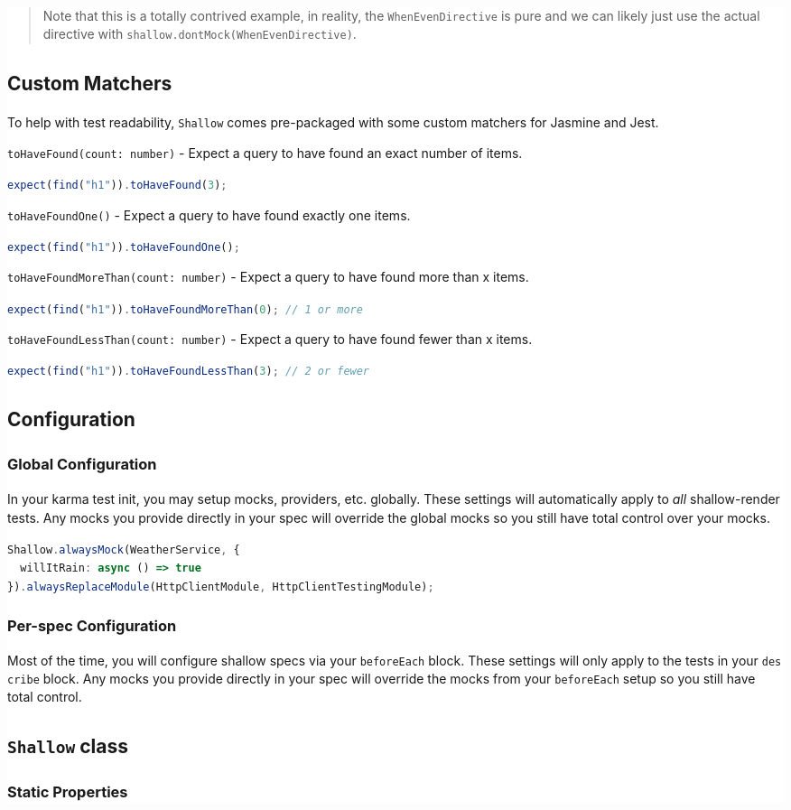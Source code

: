 > Note that this is a totally contrived example, in reality, the `WhenEvenDirective` is pure and we can likely just use the actual directive with `shallow.dontMock(WhenEvenDirective)`.

## Custom Matchers

To help with test readability, `Shallow` comes pre-packaged with some custom matchers for Jasmine and Jest.

`toHaveFound(count: number)` - Expect a query to have found an exact number of items.

```typescript
expect(find("h1")).toHaveFound(3);
```

`toHaveFoundOne()` - Expect a query to have found exactly one items.

```typescript
expect(find("h1")).toHaveFoundOne();
```

`toHaveFoundMoreThan(count: number)` - Expect a query to have found more than x items.

```typescript
expect(find("h1")).toHaveFoundMoreThan(0); // 1 or more
```

`toHaveFoundLessThan(count: number)` - Expect a query to have found fewer than x items.

```typescript
expect(find("h1")).toHaveFoundLessThan(3); // 2 or fewer
```

## Configuration

### Global Configuration

In your karma test init, you may setup mocks, providers, etc. globally. These settings will automatically apply to _all_ shallow-render tests. Any mocks you provide directly in your spec will override the global mocks so you still have total control over your mocks.

```typescript
Shallow.alwaysMock(WeatherService, {
  willItRain: async () => true
}).alwaysReplaceModule(HttpClientModule, HttpClientTestingModule);
```

### Per-spec Configuration

Most of the time, you will configure shallow specs via your `beforeEach` block. These settings will only apply to the tests in your `describe` block. Any mocks you provide directly in your spec will override the mocks from your `beforeEach` setup so you still have total control.

## `Shallow` class

### Static Properties
